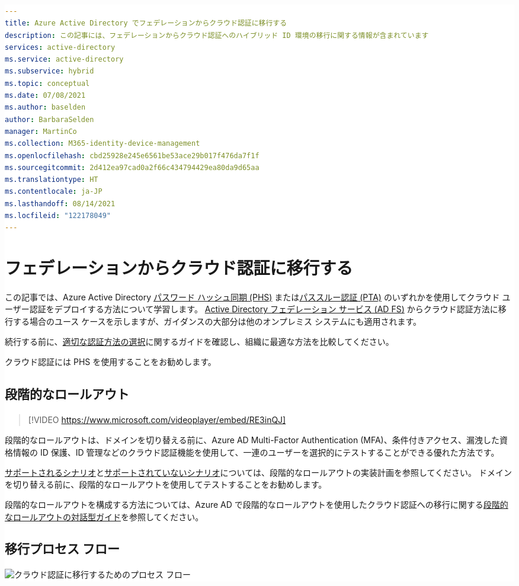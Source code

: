 ```yaml
---
title: Azure Active Directory でフェデレーションからクラウド認証に移行する
description: この記事には、フェデレーションからクラウド認証へのハイブリッド ID 環境の移行に関する情報が含まれています
services: active-directory
ms.service: active-directory
ms.subservice: hybrid
ms.topic: conceptual
ms.date: 07/08/2021
ms.author: baselden
author: BarbaraSelden
manager: MartinCo
ms.collection: M365-identity-device-management
ms.openlocfilehash: cbd25928e245e6561be53ace29b017f476da7f1f
ms.sourcegitcommit: 2d412ea97cad0a2f66c434794429ea80da9d65aa
ms.translationtype: HT
ms.contentlocale: ja-JP
ms.lasthandoff: 08/14/2021
ms.locfileid: "122178049"
---
```

# <a name="migrate-from-federation-to-cloud-authentication"></a>フェデレーションからクラウド認証に移行する 

この記事では、Azure Active Directory [パスワード ハッシュ同期 (PHS)](whatis-phs.md) または[パススルー認証 (PTA)](how-to-connect-pta.md) のいずれかを使用してクラウド ユーザー認証をデプロイする方法について学習します。 [Active Directory フェデレーション サービス (AD FS)](whatis-fed.md) からクラウド認証方法に移行する場合のユース ケースを示しますが、ガイダンスの大部分は他のオンプレミス システムにも適用されます。

続行する前に、[適切な認証方法の選択](choose-ad-authn.md)に関するガイドを確認し、組織に最適な方法を比較してください。

クラウド認証には PHS を使用することをお勧めします。

## <a name="staged-rollout"></a>段階的なロールアウト

> [!VIDEO https://www.microsoft.com/videoplayer/embed/RE3inQJ]

段階的なロールアウトは、ドメインを切り替える前に、Azure AD Multi-Factor Authentication (MFA)、条件付きアクセス、漏洩した資格情報の ID 保護、ID 管理などのクラウド認証機能を使用して、一連のユーザーを選択的にテストすることができる優れた方法です。 

[サポートされるシナリオ](how-to-connect-staged-rollout.md#supported-scenarios)と[サポートされていないシナリオ](how-to-connect-staged-rollout.md#unsupported-scenarios)については、段階的なロールアウトの実装計画を参照してください。 ドメインを切り替える前に、段階的なロールアウトを使用してテストすることをお勧めします。

段階的なロールアウトを構成する方法については、Azure AD で段階的なロールアウトを使用したクラウド認証への移行に関する[段階的なロールアウトの対話型ガイド](https://mslearn.cloudguides.com/guides/Test%20migration%20to%20cloud%20authentication%20using%20staged%20rollout%20in%20Azure%20AD)を参照してください。

## <a name="migration-process-flow"></a>移行プロセス フロー

![クラウド認証に移行するためのプロセス フロー](media/deploy-cloud-user-authentication/process-flow-migration.png)

